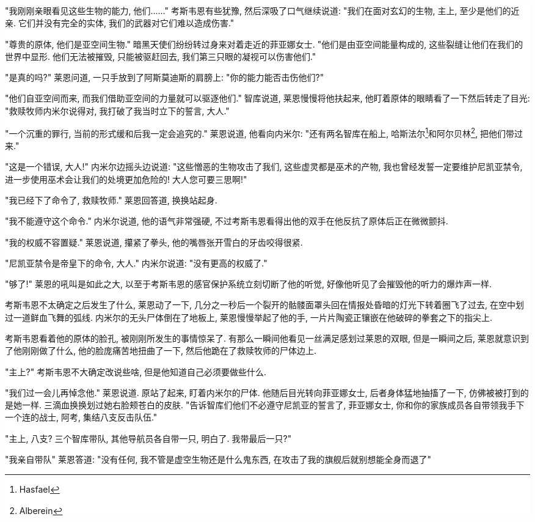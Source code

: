 "我刚刚亲眼看见这些生物的能力, 他们……" 考斯韦恩有些犹豫, 然后深吸了口气继续说道: "我们在面对玄幻的生物, 主上, 至少是他们的近亲. 它们并没有完全的实体, 我们的武器对它们难以造成伤害."

"尊贵的原体, 他们是亚空间生物." 暗黑天使们纷纷转过身来对着走近的菲亚娜女士. "他们是由亚空间能量构成的, 这些裂缝让他们在我们的世界中显形. 他们无法被摧毁, 只能被驱赶回去, 我们第三只眼的凝视可以伤害他们."

"是真的吗?" 莱恩问道, 一只手放到了阿斯莫迪斯的肩膀上: "你的能力能否击伤他们?"

"他们自亚空间而来, 而我们借助亚空间的力量就可以驱逐他们." 智库说道, 莱恩慢慢将他扶起来, 他盯着原体的眼睛看了一下然后转走了目光: "救赎牧师内米尔说得对, 我打破了我当时立下的誓言, 大人."

"一个沉重的罪行, 当前的形式缓和后我一定会追究的." 莱恩说道, 他看向内米尔: "还有两名智库在船上, 哈斯法尔[^12]和阿尔贝林[^13], 把他们带过来."

"这是一个错误, 大人!" 内米尔边摇头边说道: "这些憎恶的生物攻击了我们, 这些虚灵都是巫术的产物, 我也曾经发誓一定要维护尼凯亚禁令, 进一步使用巫术会让我们的处境更加危险的! 大人您可要三思啊!"

"我已经下了命令了, 救赎牧师." 莱恩回答道, 换换站起身.

"我不能遵守这个命令." 内米尔说道, 他的语气非常强硬, 不过考斯韦恩看得出他的双手在他反抗了原体后正在微微颤抖.

"我的权威不容置疑." 莱恩说道, 攥紧了拳头, 他的嘴唇张开雪白的牙齿咬得很紧.

"尼凯亚禁令是帝皇下的命令, 大人." 内米尔说道: "没有更高的权威了."

"够了!" 莱恩的吼叫是如此之大, 以至于考斯韦恩的感官保护系统立刻切断了他的听觉, 好像他听见了会摧毁他的听力的爆炸声一样.

考斯韦恩不太确定之后发生了什么, 莱恩动了一下, 几分之一秒后一个裂开的骷髅面罩头回在情报处昏暗的灯光下转着圈飞了过去, 在空中划过一道鲜血飞舞的弧线. 内米尔的无头尸体倒在了地板上, 莱恩慢慢举起了他的手, 一片片陶瓷正镶嵌在他破碎的拳套之下的指尖上.

考斯韦恩看着他的原体的脸孔, 被刚刚所发生的事情惊呆了. 有那么一瞬间他看见一丝满足感划过莱恩的双眼, 但是一瞬间之后, 莱恩就意识到了他刚刚做了什么, 他的脸庞痛苦地扭曲了一下, 然后他跪在了救赎牧师的尸体边上.

"主上?" 考斯韦恩不大确定改说些啥, 但是他知道自己必须要做些什么.

"我们过一会儿再悼念他." 莱恩说道. 原站了起来, 盯着内米尔的尸体. 他随后目光转向菲亚娜女士, 后者身体猛地抽搐了一下, 仿佛被被打到的是她一样. 三滴血换换划过她右脸颊苍白的皮肤. "告诉智库们他们不必遵守尼凯亚的誓言了, 菲亚娜女士, 你和你的家族成员各自带领我手下一个连的战士, 阿考, 集结八支反击队伍."

"主上, 八支? 三个智库带队, 其他导航员各自带一只, 明白了. 我带最后一只?"

"我亲自带队" 莱恩答道: "没有任何, 我不管是虚空生物还是什么鬼东西, 在攻击了我的旗舰后就别想能全身而退了"

[^1]: conveyor

[^2]: macro-cannons

[^3]: Deck Captain Isaases

[^4]: power sword

[^5]: metres-thick

[^6]: plasteel

[^7]: BrotherAlartes

[^8]: laspistol

[^9]: 鼻涕虫

[^10]: Ammael

[^11]: Asmodeus

[^12]: Hasfael

[^13]: Alberein
